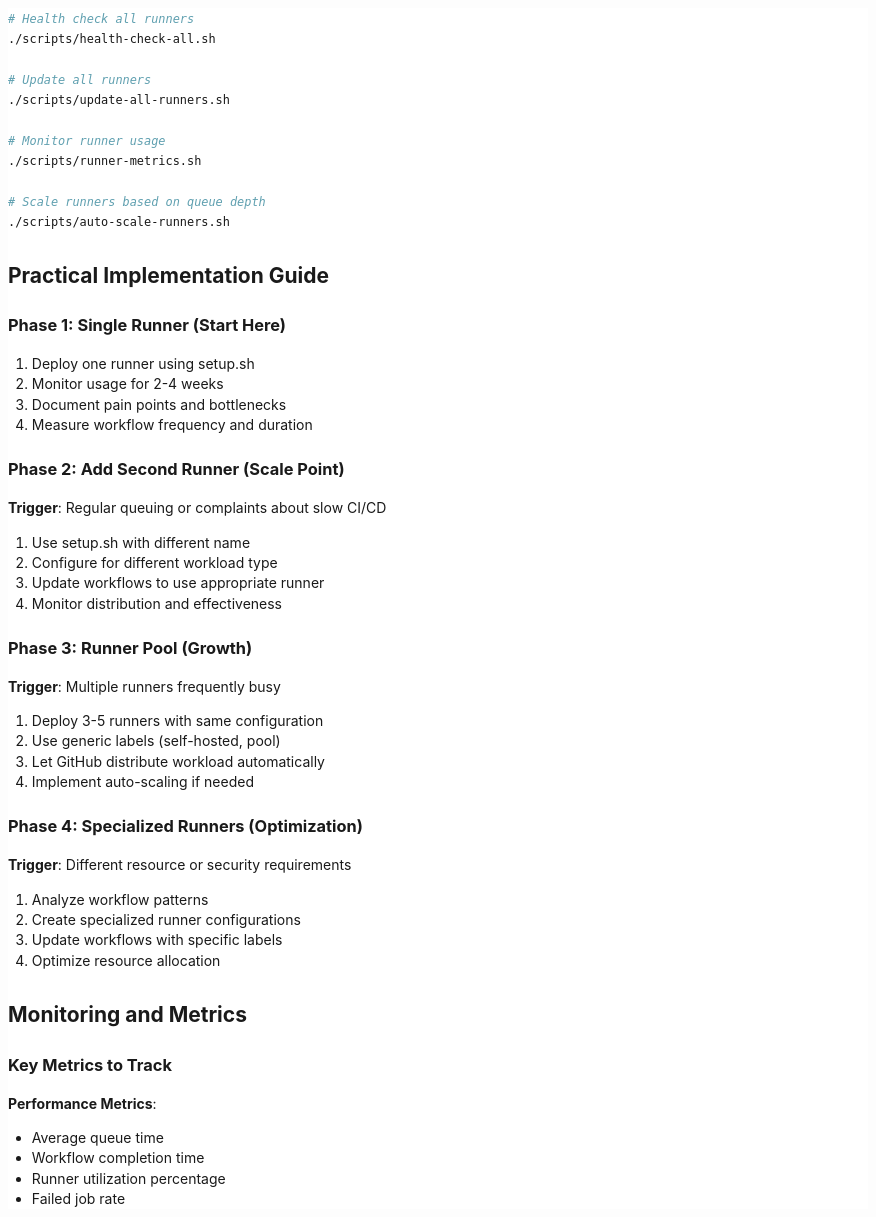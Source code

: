```bash
# Health check all runners
./scripts/health-check-all.sh

# Update all runners
./scripts/update-all-runners.sh

# Monitor runner usage
./scripts/runner-metrics.sh

# Scale runners based on queue depth
./scripts/auto-scale-runners.sh
```

## Practical Implementation Guide

### Phase 1: Single Runner (Start Here)
1. Deploy one runner using setup.sh
2. Monitor usage for 2-4 weeks
3. Document pain points and bottlenecks
4. Measure workflow frequency and duration

### Phase 2: Add Second Runner (Scale Point)
**Trigger**: Regular queuing or complaints about slow CI/CD

1. Use setup.sh with different name
2. Configure for different workload type
3. Update workflows to use appropriate runner
4. Monitor distribution and effectiveness

### Phase 3: Runner Pool (Growth)
**Trigger**: Multiple runners frequently busy

1. Deploy 3-5 runners with same configuration
2. Use generic labels (self-hosted, pool)
3. Let GitHub distribute workload automatically
4. Implement auto-scaling if needed

### Phase 4: Specialized Runners (Optimization)
**Trigger**: Different resource or security requirements

1. Analyze workflow patterns
2. Create specialized runner configurations
3. Update workflows with specific labels
4. Optimize resource allocation

## Monitoring and Metrics

### Key Metrics to Track

**Performance Metrics**:
- Average queue time
- Workflow completion time
- Runner utilization percentage
- Failed job rate

